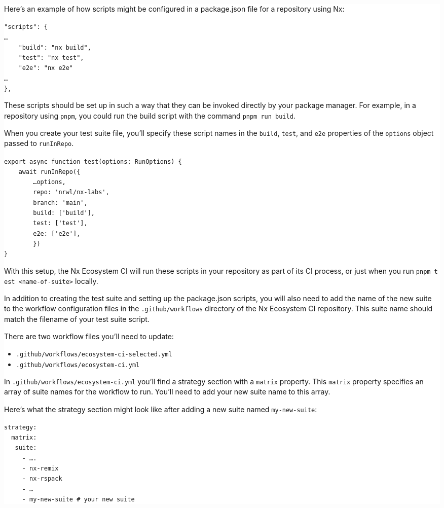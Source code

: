 Here’s an example of how scripts might be configured in a package.json file for a repository using Nx:

```
"scripts": {
…
    "build": "nx build",
    "test": "nx test",
    "e2e": "nx e2e"
…
},
```

These scripts should be set up in such a way that they can be invoked directly by your package manager. For example, in a repository using `pnpm`, you could run the build script with the command `pnpm run build`.

When you create your test suite file, you’ll specify these script names in the `build`, `test`, and `e2e` properties of the `options` object passed to `runInRepo`.

```
export async function test(options: RunOptions) {
    await runInRepo({
        …options,
        repo: 'nrwl/nx-labs',
        branch: 'main',
        build: ['build'],
        test: ['test'],
        e2e: ['e2e'],
        })
}
```

With this setup, the Nx Ecosystem CI will run these scripts in your repository as part of its CI process, or just when you run `pnpm test <name-of-suite>` locally.

In addition to creating the test suite and setting up the package.json scripts, you will also need to add the name of the new suite to the workflow configuration files in the `.github/workflows` directory of the Nx Ecosystem CI repository. This suite name should match the filename of your test suite script.

There are two workflow files you’ll need to update:

- `.github/workflows/ecosystem-ci-selected.yml`
- `.github/workflows/ecosystem-ci.yml`

In `.github/workflows/ecosystem-ci.yml` you’ll find a strategy section with a `matrix` property. This `matrix` property specifies an array of suite names for the workflow to run. You’ll need to add your new suite name to this array.

Here’s what the strategy section might look like after adding a new suite named `my-new-suite`:

```
strategy:
  matrix:
   suite:
     - ….
     - nx-remix
     - nx-rspack
     - …
     - my-new-suite # your new suite
```

